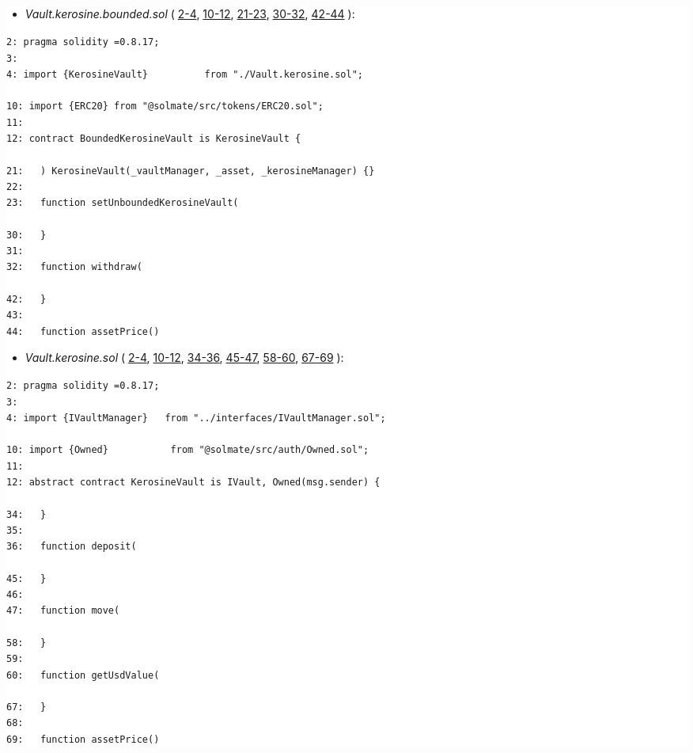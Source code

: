 - *Vault.kerosine.bounded.sol* ( [2-4](https://github.com/code-423n4/2024-04-dyad/blob/cd48c684a58158de444b24854ffd8f07d046c31b/./src/core/Vault.kerosine.bounded.sol#L2-L4), [10-12](https://github.com/code-423n4/2024-04-dyad/blob/cd48c684a58158de444b24854ffd8f07d046c31b/./src/core/Vault.kerosine.bounded.sol#L10-L12), [21-23](https://github.com/code-423n4/2024-04-dyad/blob/cd48c684a58158de444b24854ffd8f07d046c31b/./src/core/Vault.kerosine.bounded.sol#L21-L23), [30-32](https://github.com/code-423n4/2024-04-dyad/blob/cd48c684a58158de444b24854ffd8f07d046c31b/./src/core/Vault.kerosine.bounded.sol#L30-L32), [42-44](https://github.com/code-423n4/2024-04-dyad/blob/cd48c684a58158de444b24854ffd8f07d046c31b/./src/core/Vault.kerosine.bounded.sol#L42-L44) ):

```solidity
2: pragma solidity =0.8.17;
3: 
4: import {KerosineVault}          from "./Vault.kerosine.sol";

10: import {ERC20} from "@solmate/src/tokens/ERC20.sol";
11: 
12: contract BoundedKerosineVault is KerosineVault {

21:   ) KerosineVault(_vaultManager, _asset, _kerosineManager) {}
22: 
23:   function setUnboundedKerosineVault(

30:   }
31: 
32:   function withdraw(

42:   }
43: 
44:   function assetPrice() 
```

- *Vault.kerosine.sol* ( [2-4](https://github.com/code-423n4/2024-04-dyad/blob/cd48c684a58158de444b24854ffd8f07d046c31b/./src/core/Vault.kerosine.sol#L2-L4), [10-12](https://github.com/code-423n4/2024-04-dyad/blob/cd48c684a58158de444b24854ffd8f07d046c31b/./src/core/Vault.kerosine.sol#L10-L12), [34-36](https://github.com/code-423n4/2024-04-dyad/blob/cd48c684a58158de444b24854ffd8f07d046c31b/./src/core/Vault.kerosine.sol#L34-L36), [45-47](https://github.com/code-423n4/2024-04-dyad/blob/cd48c684a58158de444b24854ffd8f07d046c31b/./src/core/Vault.kerosine.sol#L45-L47), [58-60](https://github.com/code-423n4/2024-04-dyad/blob/cd48c684a58158de444b24854ffd8f07d046c31b/./src/core/Vault.kerosine.sol#L58-L60), [67-69](https://github.com/code-423n4/2024-04-dyad/blob/cd48c684a58158de444b24854ffd8f07d046c31b/./src/core/Vault.kerosine.sol#L67-L69) ):

```solidity
2: pragma solidity =0.8.17;
3: 
4: import {IVaultManager}   from "../interfaces/IVaultManager.sol";

10: import {Owned}           from "@solmate/src/auth/Owned.sol";
11: 
12: abstract contract KerosineVault is IVault, Owned(msg.sender) {

34:   }
35: 
36:   function deposit(

45:   }
46: 
47:   function move(

58:   }
59: 
60:   function getUsdValue(

67:   }
68: 
69:   function assetPrice() 
```